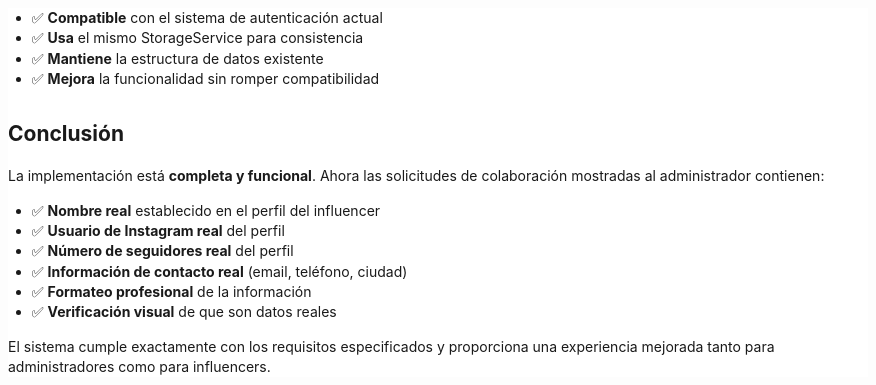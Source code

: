 - ✅ **Compatible** con el sistema de autenticación actual
- ✅ **Usa** el mismo StorageService para consistencia
- ✅ **Mantiene** la estructura de datos existente
- ✅ **Mejora** la funcionalidad sin romper compatibilidad

## Conclusión

La implementación está **completa y funcional**. Ahora las solicitudes de colaboración mostradas al administrador contienen:

- ✅ **Nombre real** establecido en el perfil del influencer
- ✅ **Usuario de Instagram real** del perfil
- ✅ **Número de seguidores real** del perfil
- ✅ **Información de contacto real** (email, teléfono, ciudad)
- ✅ **Formateo profesional** de la información
- ✅ **Verificación visual** de que son datos reales

El sistema cumple exactamente con los requisitos especificados y proporciona una experiencia mejorada tanto para administradores como para influencers.